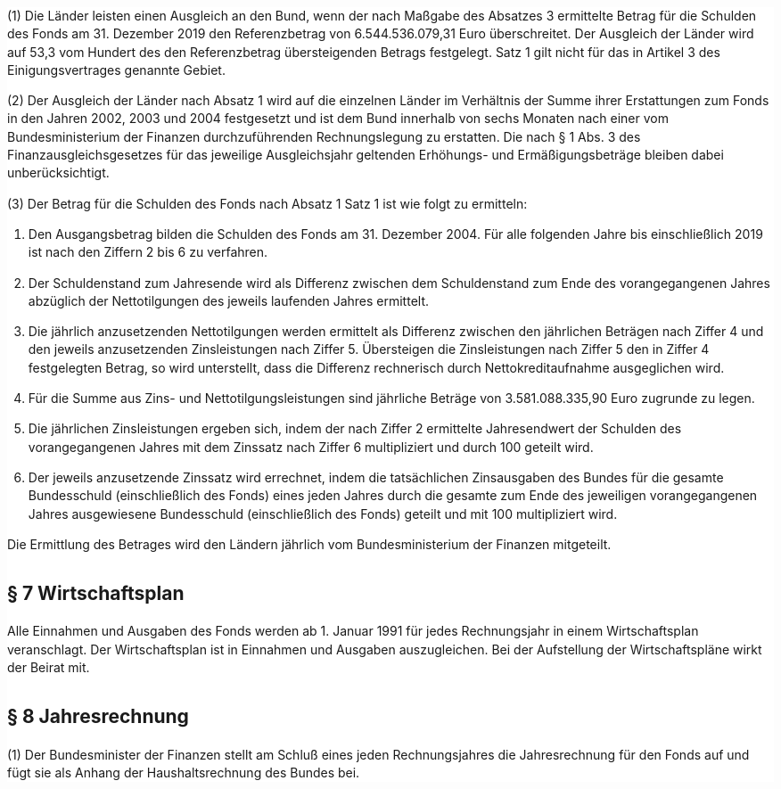 (1) Die Länder leisten einen Ausgleich an den Bund, wenn der nach Maßgabe des Absatzes 3 ermittelte Betrag für die Schulden des Fonds am 31. Dezember 2019 den Referenzbetrag von 6.544.536.079,31 Euro überschreitet. Der Ausgleich der Länder wird auf 53,3 vom Hundert des den Referenzbetrag übersteigenden Betrags festgelegt. Satz 1 gilt nicht für das in Artikel 3 des Einigungsvertrages genannte Gebiet.

(2) Der Ausgleich der Länder nach Absatz 1 wird auf die einzelnen Länder im Verhältnis der Summe ihrer Erstattungen zum Fonds in den Jahren 2002, 2003 und 2004 festgesetzt und ist dem Bund innerhalb von sechs Monaten nach einer vom Bundesministerium der Finanzen durchzuführenden Rechnungslegung zu erstatten. Die nach § 1 Abs. 3 des Finanzausgleichsgesetzes für das jeweilige Ausgleichsjahr geltenden Erhöhungs- und Ermäßigungsbeträge bleiben dabei unberücksichtigt.

(3) Der Betrag für die Schulden des Fonds nach Absatz 1 Satz 1 ist wie folgt zu ermitteln:

1.  Den Ausgangsbetrag bilden die Schulden des Fonds am 31. Dezember 2004. Für alle folgenden Jahre bis einschließlich 2019 ist nach den Ziffern 2 bis 6 zu verfahren.


2.  Der Schuldenstand zum Jahresende wird als Differenz zwischen dem Schuldenstand zum Ende des vorangegangenen Jahres abzüglich der Nettotilgungen des jeweils laufenden Jahres ermittelt.


3.  Die jährlich anzusetzenden Nettotilgungen werden ermittelt als Differenz zwischen den jährlichen Beträgen nach Ziffer 4 und den jeweils anzusetzenden Zinsleistungen nach Ziffer 5. Übersteigen die Zinsleistungen nach Ziffer 5 den in Ziffer 4 festgelegten Betrag, so wird unterstellt, dass die Differenz rechnerisch durch Nettokreditaufnahme ausgeglichen wird.


4.  Für die Summe aus Zins- und Nettotilgungsleistungen sind jährliche Beträge von 3.581.088.335,90 Euro zugrunde zu legen.


5.  Die jährlichen Zinsleistungen ergeben sich, indem der nach Ziffer 2 ermittelte Jahresendwert der Schulden des vorangegangenen Jahres mit dem Zinssatz nach Ziffer 6 multipliziert und durch 100 geteilt wird.


6.  Der jeweils anzusetzende Zinssatz wird errechnet, indem die tatsächlichen Zinsausgaben des Bundes für die gesamte Bundesschuld (einschließlich des Fonds) eines jeden Jahres durch die gesamte zum Ende des jeweiligen vorangegangenen Jahres ausgewiesene Bundesschuld (einschließlich des Fonds) geteilt und mit 100 multipliziert wird.



Die Ermittlung des Betrages wird den Ländern jährlich vom Bundesministerium der Finanzen mitgeteilt.


## § 7 Wirtschaftsplan

Alle Einnahmen und Ausgaben des Fonds werden ab 1. Januar 1991 für jedes Rechnungsjahr in einem Wirtschaftsplan veranschlagt. Der Wirtschaftsplan ist in Einnahmen und Ausgaben auszugleichen. Bei der Aufstellung der Wirtschaftspläne wirkt der Beirat mit.


## § 8 Jahresrechnung

(1) Der Bundesminister der Finanzen stellt am Schluß eines jeden Rechnungsjahres die Jahresrechnung für den Fonds auf und fügt sie als Anhang der Haushaltsrechnung des Bundes bei.
